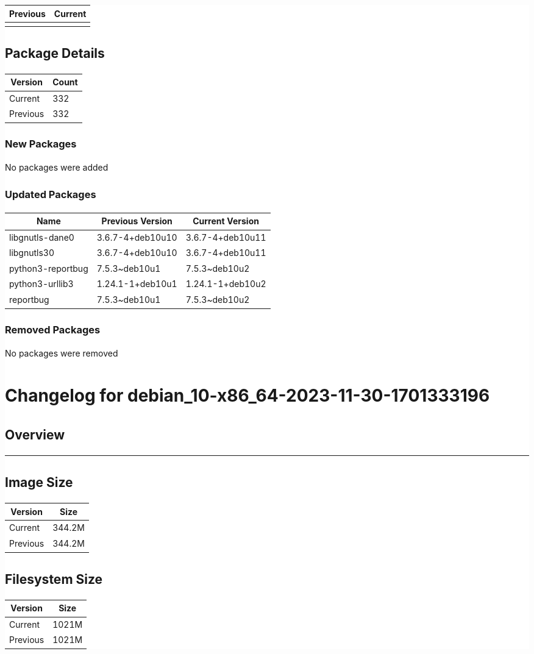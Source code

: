 | Previous                                | Current                            |
| --------------------------------------- | ---------------------------------- |
|  |  |

## Package Details

| Version  | Count                                    |
| -------- | ---------------------------------------- |
| Current  | 332      |
| Previous | 332 |

### New Packages
No packages were added

### Updated Packages
Name | Previous Version | Current Version
------------ | -------------------- | --------------------
libgnutls-dane0 | 3.6.7-4&#43;deb10u10 | 3.6.7-4&#43;deb10u11
libgnutls30 | 3.6.7-4&#43;deb10u10 | 3.6.7-4&#43;deb10u11
python3-reportbug | 7.5.3~deb10u1 | 7.5.3~deb10u2
python3-urllib3 | 1.24.1-1&#43;deb10u1 | 1.24.1-1&#43;deb10u2
reportbug | 7.5.3~deb10u1 | 7.5.3~deb10u2

### Removed Packages
No packages were removed
# Changelog for debian_10-x86_64-2023-11-30-1701333196

## Overview

---

## Image Size

| Version  | Size                                 |
| -------- | ------------------------------------ |
| Current  | 344.2M      |
| Previous | 344.2M |

## Filesystem Size

| Version  | Size                                   |
| -------- | -------------------------------------- |
| Current  | 1021M      |
| Previous | 1021M |

